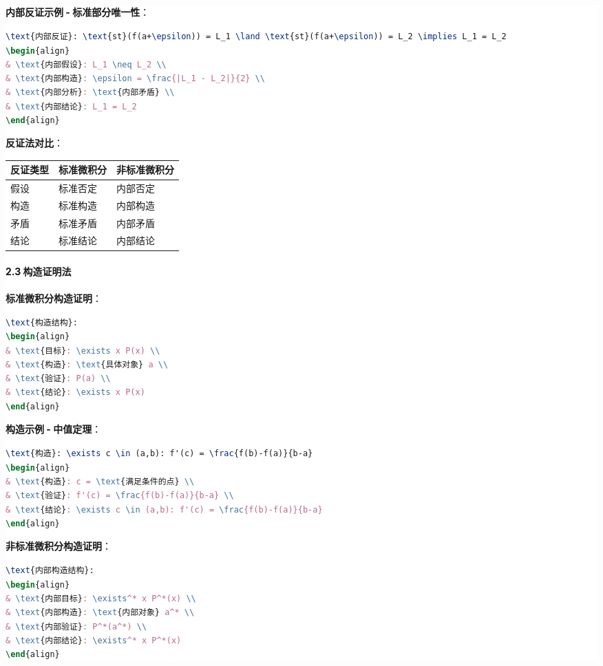 **内部反证示例 - 标准部分唯一性**：

```latex
\text{内部反证}: \text{st}(f(a+\epsilon)) = L_1 \land \text{st}(f(a+\epsilon)) = L_2 \implies L_1 = L_2
\begin{align}
& \text{内部假设}: L_1 \neq L_2 \\
& \text{内部构造}: \epsilon = \frac{|L_1 - L_2|}{2} \\
& \text{内部分析}: \text{内部矛盾} \\
& \text{内部结论}: L_1 = L_2
\end{align}
```

**反证法对比**：

| 反证类型 | 标准微积分 | 非标准微积分 |
|----------|------------|--------------|
| 假设 | 标准否定 | 内部否定 |
| 构造 | 标准构造 | 内部构造 |
| 矛盾 | 标准矛盾 | 内部矛盾 |
| 结论 | 标准结论 | 内部结论 |

#### 2.3 构造证明法

**标准微积分构造证明**：

```latex
\text{构造结构}:
\begin{align}
& \text{目标}: \exists x P(x) \\
& \text{构造}: \text{具体对象} a \\
& \text{验证}: P(a) \\
& \text{结论}: \exists x P(x)
\end{align}
```

**构造示例 - 中值定理**：

```latex
\text{构造}: \exists c \in (a,b): f'(c) = \frac{f(b)-f(a)}{b-a}
\begin{align}
& \text{构造}: c = \text{满足条件的点} \\
& \text{验证}: f'(c) = \frac{f(b)-f(a)}{b-a} \\
& \text{结论}: \exists c \in (a,b): f'(c) = \frac{f(b)-f(a)}{b-a}
\end{align}
```

**非标准微积分构造证明**：

```latex
\text{内部构造结构}:
\begin{align}
& \text{内部目标}: \exists^* x P^*(x) \\
& \text{内部构造}: \text{内部对象} a^* \\
& \text{内部验证}: P^*(a^*) \\
& \text{内部结论}: \exists^* x P^*(x)
\end{align}
```
